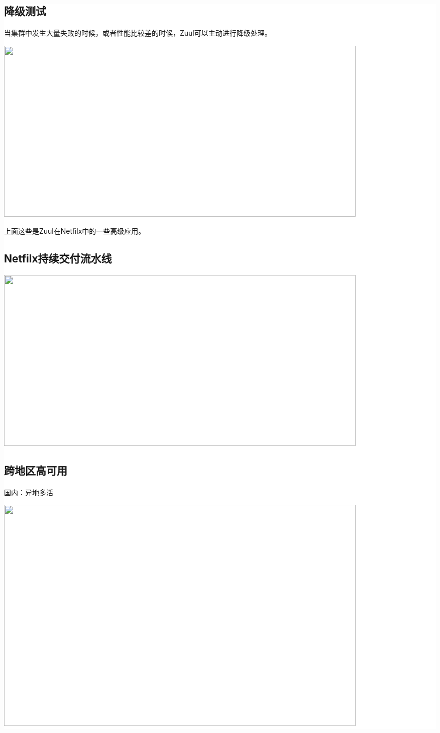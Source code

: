 ## 降级测试

当集群中发生大量失败的时候，或者性能比较差的时候，Zuul可以主动进行降级处理。

<img src="https://oscimg.oschina.net/oscnet/up-838a3ab9f40db08ad2dbd1917ce173e67cf.png" width=700 height=340>



上面这些是Zuul在Netfilx中的一些高级应用。



## Netfilx持续交付流水线



<img src="https://oscimg.oschina.net/oscnet/up-c88d7769b2aaa442a293e127cf58c29e359.png" width=700 height=340>











## 跨地区高可用

国内：异地多活

<img src="https://oscimg.oschina.net/oscnet/up-e854fe0a3847cce5dfda0d7a632d6e9e7c2.png" width=700 height=440>